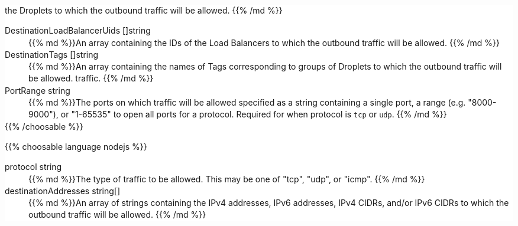 the Droplets to which the outbound traffic will be allowed.
{{% /md %}}</dd><dt class="property-optional"
            title="Optional">
        <span id="destinationloadbalanceruids_go">
<a href="#destinationloadbalanceruids_go" style="color: inherit; text-decoration: inherit;">Destination<wbr>Load<wbr>Balancer<wbr>Uids</a>
</span>
        <span class="property-indicator"></span>
        <span class="property-type">[]string</span>
    </dt>
    <dd>{{% md %}}An array containing the IDs
of the Load Balancers to which the outbound traffic will be allowed.
{{% /md %}}</dd><dt class="property-optional"
            title="Optional">
        <span id="destinationtags_go">
<a href="#destinationtags_go" style="color: inherit; text-decoration: inherit;">Destination<wbr>Tags</a>
</span>
        <span class="property-indicator"></span>
        <span class="property-type">[]string</span>
    </dt>
    <dd>{{% md %}}An array containing the names of Tags
corresponding to groups of Droplets to which the outbound traffic will
be allowed.
traffic.
{{% /md %}}</dd><dt class="property-optional"
            title="Optional">
        <span id="portrange_go">
<a href="#portrange_go" style="color: inherit; text-decoration: inherit;">Port<wbr>Range</a>
</span>
        <span class="property-indicator"></span>
        <span class="property-type">string</span>
    </dt>
    <dd>{{% md %}}The ports on which traffic will be allowed
specified as a string containing a single port, a range (e.g. "8000-9000"),
or "1-65535" to open all ports for a protocol. Required for when protocol is
`tcp` or `udp`.
{{% /md %}}</dd></dl>
{{% /choosable %}}

{{% choosable language nodejs %}}
<dl class="resources-properties"><dt class="property-required"
            title="Required">
        <span id="protocol_nodejs">
<a href="#protocol_nodejs" style="color: inherit; text-decoration: inherit;">protocol</a>
</span>
        <span class="property-indicator"></span>
        <span class="property-type">string</span>
    </dt>
    <dd>{{% md %}}The type of traffic to be allowed.
This may be one of "tcp", "udp", or "icmp".
{{% /md %}}</dd><dt class="property-optional"
            title="Optional">
        <span id="destinationaddresses_nodejs">
<a href="#destinationaddresses_nodejs" style="color: inherit; text-decoration: inherit;">destination<wbr>Addresses</a>
</span>
        <span class="property-indicator"></span>
        <span class="property-type">string[]</span>
    </dt>
    <dd>{{% md %}}An array of strings containing the IPv4
addresses, IPv6 addresses, IPv4 CIDRs, and/or IPv6 CIDRs to which the
outbound traffic will be allowed.
{{% /md %}}</dd><dt class="property-optional"